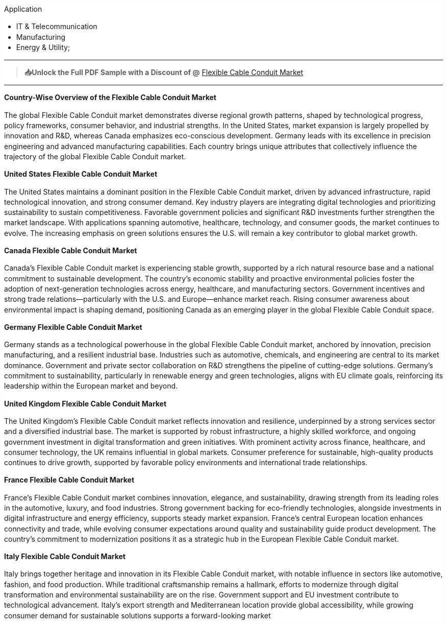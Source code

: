 Application</h3><ul><li>IT & Telecommunication</li><li>Manufacturing</li><li>Energy & Utility;</li></ul></p><hr /><blockquote><p><strong>📥Unlock the Full PDF Sample with a Discount of @</strong> <a href="https://www.marketresearchintellect.com/ask-for-discount/?rid=972369&amp;utm_source=Github-April&amp;utm_medium=049">Flexible Cable Conduit Market</a></p></blockquote><hr /><p class="" data-start="217" data-end="261"><strong data-start="217" data-end="261">Country-Wise Overview of the Flexible Cable Conduit Market</strong></p><p class="" data-start="263" data-end="774">The global Flexible Cable Conduit market demonstrates diverse regional growth patterns, shaped by technological progress, policy frameworks, consumer behavior, and industrial strengths. In the United States, market expansion is largely propelled by innovation and R&amp;D, whereas Canada emphasizes eco-conscious development. Germany leads with its excellence in precision engineering and advanced manufacturing capabilities. Each country brings unique attributes that collectively influence the trajectory of the global Flexible Cable Conduit market.</p><p class="" data-start="776" data-end="1421"><strong data-start="776" data-end="805">United States Flexible Cable Conduit Market</strong></p><p class="" data-start="776" data-end="1421">The United States maintains a dominant position in the Flexible Cable Conduit market, driven by advanced infrastructure, rapid technological innovation, and strong consumer demand. Key industry players are integrating digital technologies and prioritizing sustainability to sustain competitiveness. Favorable government policies and significant R&amp;D investments further strengthen the market landscape. With applications spanning automotive, healthcare, technology, and consumer goods, the market continues to evolve. The increasing emphasis on green solutions ensures the U.S. will remain a key contributor to global market growth.</p><p class="" data-start="1423" data-end="2019"><strong data-start="1423" data-end="1445">Canada Flexible Cable Conduit Market</strong></p><p class="" data-start="1423" data-end="2019">Canada&rsquo;s Flexible Cable Conduit market is experiencing stable growth, supported by a rich natural resource base and a national commitment to sustainable development. The country&rsquo;s economic stability and proactive environmental policies foster the adoption of next-generation technologies across energy, healthcare, and manufacturing sectors. Government incentives and strong trade relations&mdash;particularly with the U.S. and Europe&mdash;enhance market reach. Rising consumer awareness about environmental impact is shaping demand, positioning Canada as an emerging player in the global Flexible Cable Conduit space.</p><p class="" data-start="2021" data-end="2591"><strong data-start="2021" data-end="2044">Germany Flexible Cable Conduit Market</strong></p><p class="" data-start="2021" data-end="2591">Germany stands as a technological powerhouse in the global Flexible Cable Conduit market, anchored by innovation, precision manufacturing, and a resilient industrial base. Industries such as automotive, chemicals, and engineering are central to its market dominance. Government and private sector collaboration on R&amp;D strengthens the pipeline of cutting-edge solutions. Germany&rsquo;s commitment to sustainability, particularly in renewable energy and green technologies, aligns with EU climate goals, reinforcing its leadership within the European market and beyond.</p><p class="" data-start="2593" data-end="3221"><strong data-start="2593" data-end="2623">United Kingdom Flexible Cable Conduit Market</strong></p><p class="" data-start="2593" data-end="3221">The United Kingdom&rsquo;s Flexible Cable Conduit market reflects innovation and resilience, underpinned by a strong services sector and a diversified industrial base. The market is supported by robust infrastructure, a highly skilled workforce, and ongoing government investment in digital transformation and green initiatives. With prominent activity across finance, healthcare, and consumer technology, the UK remains influential in global markets. Consumer preference for sustainable, high-quality products continues to drive growth, supported by favorable policy environments and international trade relationships.</p><p class="" data-start="3223" data-end="3838"><strong data-start="3223" data-end="3245">France Flexible Cable Conduit Market</strong></p><p class="" data-start="3223" data-end="3838">France&rsquo;s Flexible Cable Conduit market combines innovation, elegance, and sustainability, drawing strength from its leading roles in the automotive, luxury, and food industries. Strong government backing for eco-friendly technologies, alongside investments in digital infrastructure and energy efficiency, supports steady market expansion. France&rsquo;s central European location enhances connectivity and trade, while evolving consumer expectations around quality and sustainability guide product development. The country&rsquo;s commitment to modernization positions it as a strategic hub in the European Flexible Cable Conduit market.</p><p class="" data-start="3840" data-end="4422"><strong data-start="3840" data-end="3861">Italy Flexible Cable Conduit Market</strong></p><p class="" data-start="3840" data-end="4422">Italy brings together heritage and innovation in its Flexible Cable Conduit market, with notable influence in sectors like automotive, fashion, and food production. While traditional craftsmanship remains a hallmark, efforts to modernize through digital transformation and environmental sustainability are on the rise. Government support and EU investment contribute to technological advancement. Italy&rsquo;s export strength and Mediterranean location provide global accessibility, while growing consumer demand for sustainable solutions supports a forward-looking market